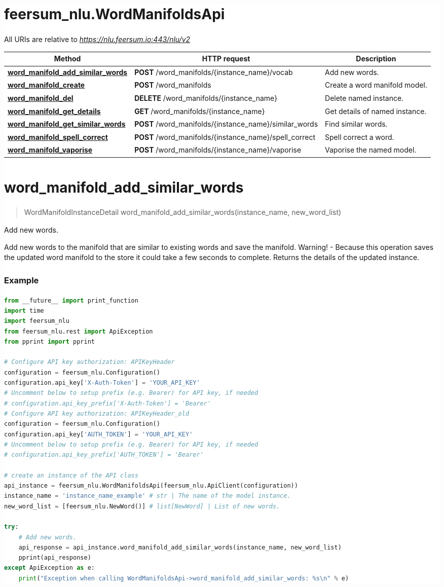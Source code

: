 # feersum_nlu.WordManifoldsApi

All URIs are relative to *https://nlu.feersum.io:443/nlu/v2*

Method | HTTP request | Description
------------- | ------------- | -------------
[**word_manifold_add_similar_words**](WordManifoldsApi.md#word_manifold_add_similar_words) | **POST** /word_manifolds/{instance_name}/vocab | Add new words.
[**word_manifold_create**](WordManifoldsApi.md#word_manifold_create) | **POST** /word_manifolds | Create a word manifold model.
[**word_manifold_del**](WordManifoldsApi.md#word_manifold_del) | **DELETE** /word_manifolds/{instance_name} | Delete named instance.
[**word_manifold_get_details**](WordManifoldsApi.md#word_manifold_get_details) | **GET** /word_manifolds/{instance_name} | Get details of named instance.
[**word_manifold_get_similar_words**](WordManifoldsApi.md#word_manifold_get_similar_words) | **POST** /word_manifolds/{instance_name}/similar_words | Find similar words.
[**word_manifold_spell_correct**](WordManifoldsApi.md#word_manifold_spell_correct) | **POST** /word_manifolds/{instance_name}/spell_correct | Spell correct a word.
[**word_manifold_vaporise**](WordManifoldsApi.md#word_manifold_vaporise) | **POST** /word_manifolds/{instance_name}/vaporise | Vaporise the named model.


# **word_manifold_add_similar_words**
> WordManifoldInstanceDetail word_manifold_add_similar_words(instance_name, new_word_list)

Add new words.

Add new words to the manifold that are similar to existing words and save the manifold. Warning! - Because this operation saves the updated word manifold to the store it could take a few seconds to complete. Returns the details of the updated instance.

### Example
```python
from __future__ import print_function
import time
import feersum_nlu
from feersum_nlu.rest import ApiException
from pprint import pprint

# Configure API key authorization: APIKeyHeader
configuration = feersum_nlu.Configuration()
configuration.api_key['X-Auth-Token'] = 'YOUR_API_KEY'
# Uncomment below to setup prefix (e.g. Bearer) for API key, if needed
# configuration.api_key_prefix['X-Auth-Token'] = 'Bearer'
# Configure API key authorization: APIKeyHeader_old
configuration = feersum_nlu.Configuration()
configuration.api_key['AUTH_TOKEN'] = 'YOUR_API_KEY'
# Uncomment below to setup prefix (e.g. Bearer) for API key, if needed
# configuration.api_key_prefix['AUTH_TOKEN'] = 'Bearer'

# create an instance of the API class
api_instance = feersum_nlu.WordManifoldsApi(feersum_nlu.ApiClient(configuration))
instance_name = 'instance_name_example' # str | The name of the model instance.
new_word_list = [feersum_nlu.NewWord()] # list[NewWord] | List of new words.

try:
    # Add new words.
    api_response = api_instance.word_manifold_add_similar_words(instance_name, new_word_list)
    pprint(api_response)
except ApiException as e:
    print("Exception when calling WordManifoldsApi->word_manifold_add_similar_words: %s\n" % e)
```

